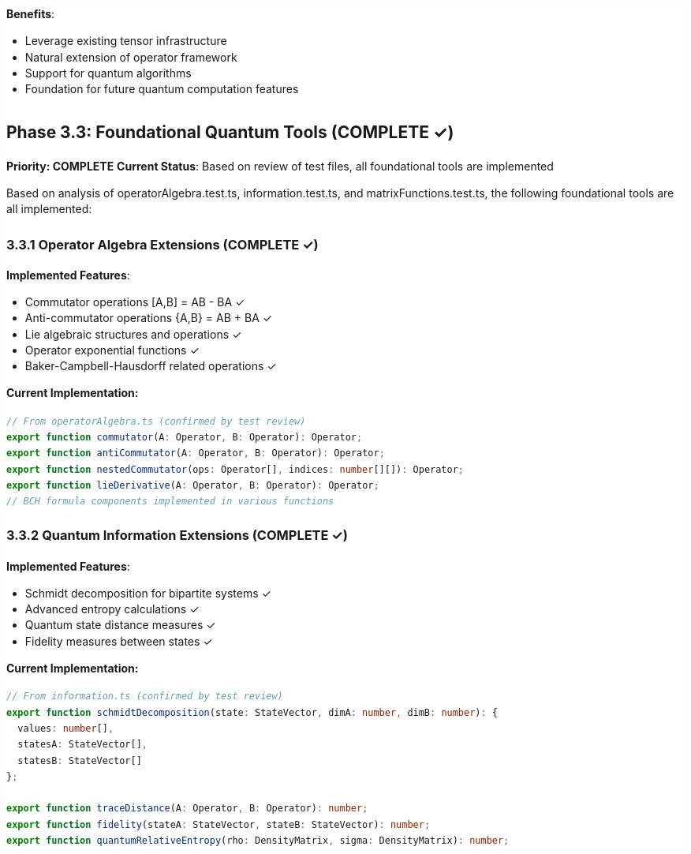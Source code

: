 **Benefits**:
- Leverage existing tensor infrastructure
- Natural extension of operator framework
- Support for quantum algorithms
- Foundation for future quantum computation features

## Phase 3.3: Foundational Quantum Tools (COMPLETE ✓)
**Priority: COMPLETE**
**Current Status**: Based on review of test files, all foundational tools are implemented

Based on analysis of operatorAlgebra.test.ts, information.test.ts, and matrixFunctions.test.ts, the following foundational tools are all implemented:

### 3.3.1 Operator Algebra Extensions (COMPLETE ✓)
**Implemented Features**:
- Commutator operations [A,B] = AB - BA ✓
- Anti-commutator operations {A,B} = AB + BA ✓
- Lie algebraic structures and operations ✓
- Operator exponential functions ✓
- Baker-Campbell-Hausdorff related operations ✓

**Current Implementation:**
```typescript
// From operatorAlgebra.ts (confirmed by test review)
export function commutator(A: Operator, B: Operator): Operator;
export function antiCommutator(A: Operator, B: Operator): Operator;
export function nestedCommutator(ops: Operator[], indices: number[][]): Operator;
export function lieDerivative(A: Operator, B: Operator): Operator;
// BCH formula components implemented in various functions
```

### 3.3.2 Quantum Information Extensions (COMPLETE ✓)
**Implemented Features**:
- Schmidt decomposition for bipartite systems ✓
- Advanced entropy calculations ✓
- Quantum state distance measures ✓
- Fidelity measures between states ✓

**Current Implementation:**
```typescript
// From information.ts (confirmed by test review)
export function schmidtDecomposition(state: StateVector, dimA: number, dimB: number): {
  values: number[],
  statesA: StateVector[],
  statesB: StateVector[]
};

export function traceDistance(A: Operator, B: Operator): number;
export function fidelity(stateA: StateVector, stateB: StateVector): number;
export function quantumRelativeEntropy(rho: DensityMatrix, sigma: DensityMatrix): number;
```
